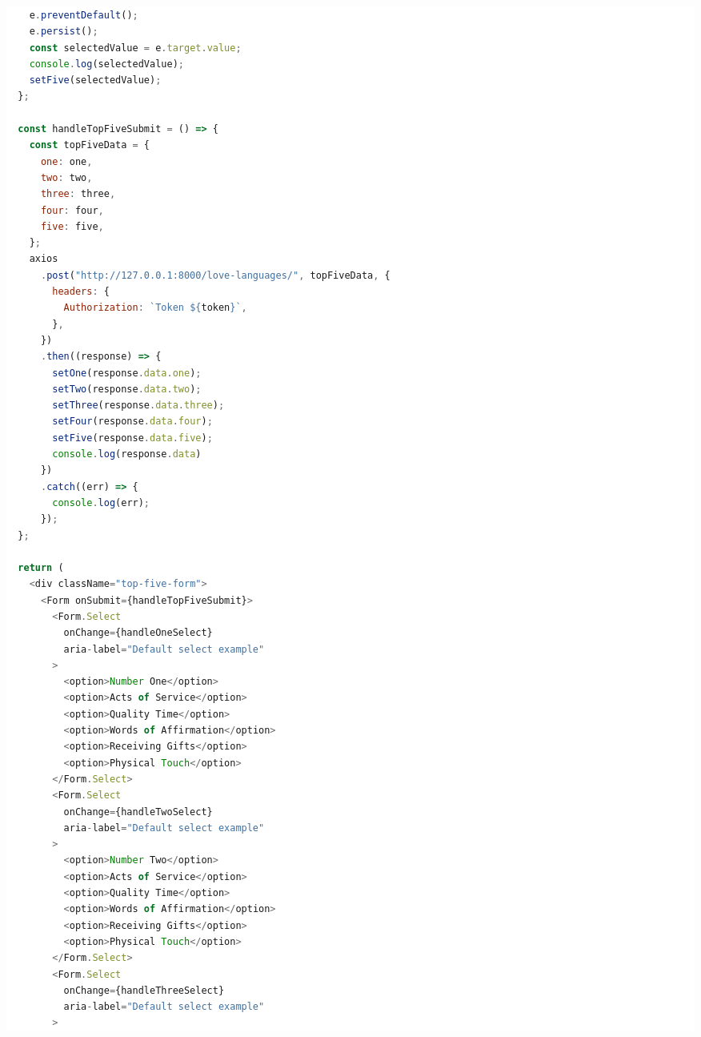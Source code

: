 ```js
    e.preventDefault();
    e.persist();
    const selectedValue = e.target.value;
    console.log(selectedValue);
    setFive(selectedValue);
  };

  const handleTopFiveSubmit = () => {
    const topFiveData = {
      one: one,
      two: two,
      three: three,
      four: four,
      five: five,
    };
    axios
      .post("http://127.0.0.1:8000/love-languages/", topFiveData, {
        headers: {
          Authorization: `Token ${token}`,
        },
      })
      .then((response) => {
        setOne(response.data.one);
        setTwo(response.data.two);
        setThree(response.data.three);
        setFour(response.data.four);
        setFive(response.data.five);
        console.log(response.data)
      })
      .catch((err) => {
        console.log(err);
      });
  };

  return (
    <div className="top-five-form">
      <Form onSubmit={handleTopFiveSubmit}>
        <Form.Select
          onChange={handleOneSelect}
          aria-label="Default select example"
        >
          <option>Number One</option>
          <option>Acts of Service</option>
          <option>Quality Time</option>
          <option>Words of Affirmation</option>
          <option>Receiving Gifts</option>
          <option>Physical Touch</option>
        </Form.Select>
        <Form.Select
          onChange={handleTwoSelect}
          aria-label="Default select example"
        >
          <option>Number Two</option>
          <option>Acts of Service</option>
          <option>Quality Time</option>
          <option>Words of Affirmation</option>
          <option>Receiving Gifts</option>
          <option>Physical Touch</option>
        </Form.Select>
        <Form.Select
          onChange={handleThreeSelect}
          aria-label="Default select example"
        >
```